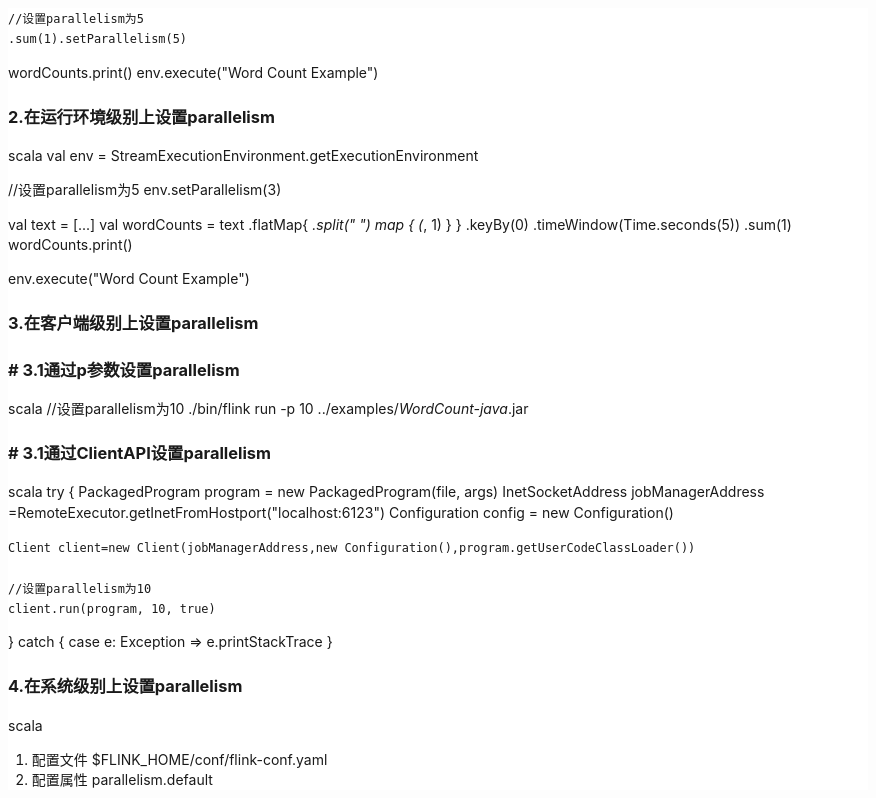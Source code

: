     //设置parallelism为5
    .sum(1).setParallelism(5)
wordCounts.print()
env.execute("Word Count Example")


### 2.在运行环境级别上设置parallelism
scala
val env = StreamExecutionEnvironment.getExecutionEnvironment

//设置parallelism为5
env.setParallelism(3)

val text = [...]
val wordCounts = text
    .flatMap{ _.split(" ") map { (_, 1) } }
    .keyBy(0)
    .timeWindow(Time.seconds(5))
    .sum(1)
wordCounts.print()

env.execute("Word Count Example")


### 3.在客户端级别上设置parallelism
### # 3.1通过p参数设置parallelism
scala
//设置parallelism为10
./bin/flink run -p 10 ../examples/*WordCount-java*.jar

### # 3.1通过ClientAPI设置parallelism
scala
try {
    PackagedProgram program = new PackagedProgram(file, args)
    InetSocketAddress jobManagerAddress =RemoteExecutor.getInetFromHostport("localhost:6123")
    Configuration config = new Configuration()
    
    Client client=new Client(jobManagerAddress,new Configuration(),program.getUserCodeClassLoader())
    
    //设置parallelism为10
    client.run(program, 10, true)

} catch {
    case e: Exception => e.printStackTrace
}


### 4.在系统级别上设置parallelism
scala
1. 配置文件
    $FLINK_HOME/conf/flink-conf.yaml
2. 配置属性
    parallelism.default
